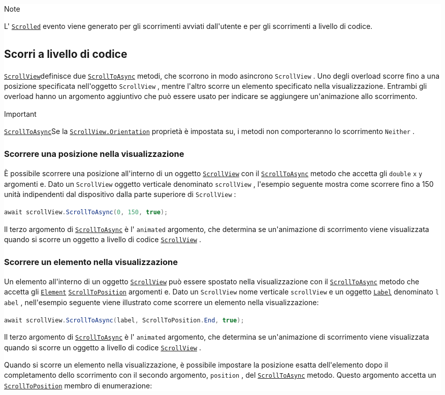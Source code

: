 > [!NOTE]
> L' [`Scrolled`](xref:Xamarin.Forms.ScrollView.Scrolled) evento viene generato per gli scorrimenti avviati dall'utente e per gli scorrimenti a livello di codice.

## <a name="scroll-programmatically"></a>Scorri a livello di codice

[`ScrollView`](xref:Xamarin.Forms.ScrollView)definisce due [`ScrollToAsync`](xref:Xamarin.Forms.ScrollView.ScrollToAsync*) metodi, che scorrono in modo asincrono `ScrollView` . Uno degli overload scorre fino a una posizione specificata nell'oggetto `ScrollView` , mentre l'altro scorre un elemento specificato nella visualizzazione. Entrambi gli overload hanno un argomento aggiuntivo che può essere usato per indicare se aggiungere un'animazione allo scorrimento.

> [!IMPORTANT]
> [`ScrollToAsync`](xref:Xamarin.Forms.ScrollView.ScrollToAsync*)Se la [`ScrollView.Orientation`](xref:Xamarin.Forms.ScrollView.OrientationProperty) proprietà è impostata su, i metodi non comporteranno lo scorrimento `Neither` .

### <a name="scroll-a-position-into-view"></a>Scorrere una posizione nella visualizzazione

È possibile scorrere una posizione all'interno di un oggetto [`ScrollView`](xref:Xamarin.Forms.ScrollView) con il [`ScrollToAsync`](xref:Xamarin.Forms.ScrollView.ScrollToAsync*) metodo che accetta gli `double` `x` `y` argomenti e. Dato un `ScrollView` oggetto verticale denominato `scrollView` , l'esempio seguente mostra come scorrere fino a 150 unità indipendenti dal dispositivo dalla parte superiore di `ScrollView` :

```csharp
await scrollView.ScrollToAsync(0, 150, true);
```

Il terzo argomento di [`ScrollToAsync`](xref:Xamarin.Forms.ScrollView.ScrollToAsync*) è l' `animated` argomento, che determina se un'animazione di scorrimento viene visualizzata quando si scorre un oggetto a livello di codice [`ScrollView`](xref:Xamarin.Forms.ScrollView) .

### <a name="scroll-an-element-into-view"></a>Scorrere un elemento nella visualizzazione

Un elemento all'interno di un oggetto [`ScrollView`](xref:Xamarin.Forms.ScrollView) può essere spostato nella visualizzazione con il [`ScrollToAsync`](xref:Xamarin.Forms.ScrollView.ScrollToAsync*) metodo che accetta gli [`Element`](xref:Xamarin.Forms.Element) [`ScrollToPosition`](xref:Xamarin.Forms.ScrollToPosition) argomenti e. Dato un `ScrollView` nome verticale `scrollView` e un oggetto [`Label`](xref:Xamarin.Forms.Label) denominato `label` , nell'esempio seguente viene illustrato come scorrere un elemento nella visualizzazione:

```csharp
await scrollView.ScrollToAsync(label, ScrollToPosition.End, true);
```

Il terzo argomento di [`ScrollToAsync`](xref:Xamarin.Forms.ScrollView.ScrollToAsync*) è l' `animated` argomento, che determina se un'animazione di scorrimento viene visualizzata quando si scorre un oggetto a livello di codice [`ScrollView`](xref:Xamarin.Forms.ScrollView) .

Quando si scorre un elemento nella visualizzazione, è possibile impostare la posizione esatta dell'elemento dopo il completamento dello scorrimento con il secondo argomento, `position` , del [`ScrollToAsync`](xref:Xamarin.Forms.ScrollView.ScrollToAsync*) metodo. Questo argomento accetta un [`ScrollToPosition`](xref:Xamarin.Forms.ScrollToPosition) membro di enumerazione:
